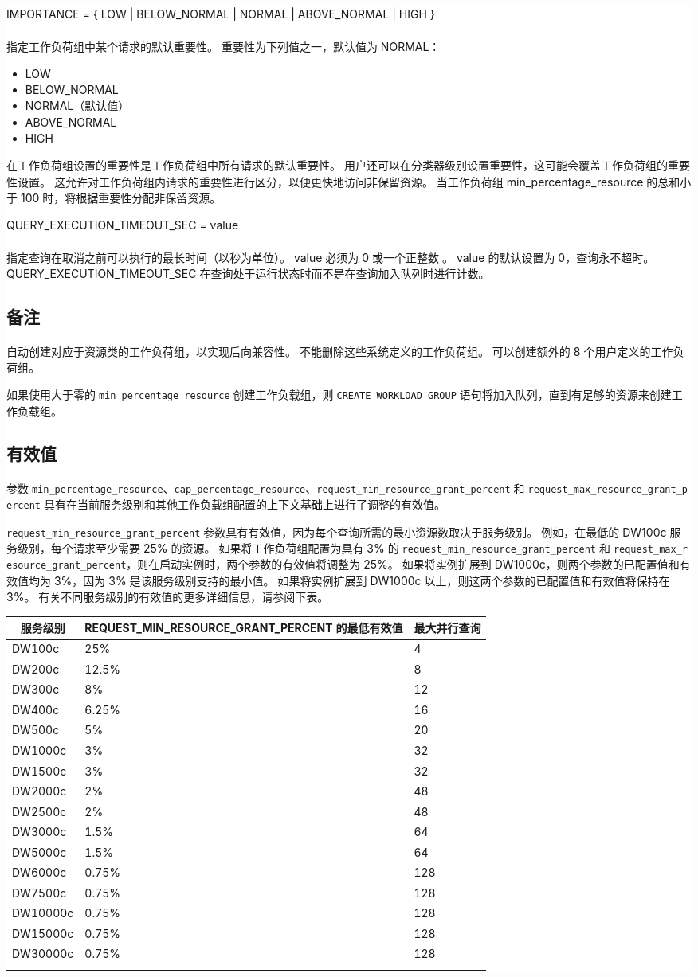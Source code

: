 IMPORTANCE = { LOW \| BELOW_NORMAL \| NORMAL \| ABOVE_NORMAL \| HIGH }</br>        
指定工作负荷组中某个请求的默认重要性。 重要性为下列值之一，默认值为 NORMAL：

- LOW
- BELOW_NORMAL
- NORMAL（默认值）
- ABOVE_NORMAL
- HIGH

在工作负荷组设置的重要性是工作负荷组中所有请求的默认重要性。 用户还可以在分类器级别设置重要性，这可能会覆盖工作负荷组的重要性设置。 这允许对工作负荷组内请求的重要性进行区分，以便更快地访问非保留资源。 当工作负荷组 min_percentage_resource 的总和小于 100 时，将根据重要性分配非保留资源。

QUERY_EXECUTION_TIMEOUT_SEC = value</br>     
指定查询在取消之前可以执行的最长时间（以秒为单位）。 value 必须为 0 或一个正整数  。 value 的默认设置为 0，查询永不超时。QUERY_EXECUTION_TIMEOUT_SEC 在查询处于运行状态时而不是在查询加入队列时进行计数。

## <a name="remarks"></a>备注

自动创建对应于资源类的工作负荷组，以实现后向兼容性。 不能删除这些系统定义的工作负荷组。 可以创建额外的 8 个用户定义的工作负荷组。

如果使用大于零的 `min_percentage_resource` 创建工作负载组，则 `CREATE WORKLOAD GROUP` 语句将加入队列，直到有足够的资源来创建工作负载组。

## <a name="effective-values"></a>有效值

参数 `min_percentage_resource`、`cap_percentage_resource`、`request_min_resource_grant_percent` 和 `request_max_resource_grant_percent` 具有在当前服务级别和其他工作负载组配置的上下文基础上进行了调整的有效值。

`request_min_resource_grant_percent` 参数具有有效值，因为每个查询所需的最小资源数取决于服务级别。  例如，在最低的 DW100c 服务级别，每个请求至少需要 25% 的资源。  如果将工作负荷组配置为具有 3% 的 `request_min_resource_grant_percent` 和 `request_max_resource_grant_percent`，则在启动实例时，两个参数的有效值将调整为 25%。  如果将实例扩展到 DW1000c，则两个参数的已配置值和有效值均为 3%，因为 3% 是该服务级别支持的最小值。  如果将实例扩展到 DW1000c 以上，则这两个参数的已配置值和有效值将保持在 3%。  有关不同服务级别的有效值的更多详细信息，请参阅下表。

|服务级别|REQUEST_MIN_RESOURCE_GRANT_PERCENT 的最低有效值|最大并行查询|
|---|---|---|
|DW100c|25%|4|
|DW200c|12.5%|8|
|DW300c|8%|12|
|DW400c|6.25%|16|
|DW500c|5%|20|
|DW1000c|3%|32|
|DW1500c|3%|32|
|DW2000c|2%|48|
|DW2500c|2%|48|
|DW3000c|1.5%|64|
|DW5000c|1.5%|64|
|DW6000c|0.75%|128|
|DW7500c|0.75%|128|
|DW10000c|0.75%|128|
|DW15000c|0.75%|128|
|DW30000c|0.75%|128|
||||
